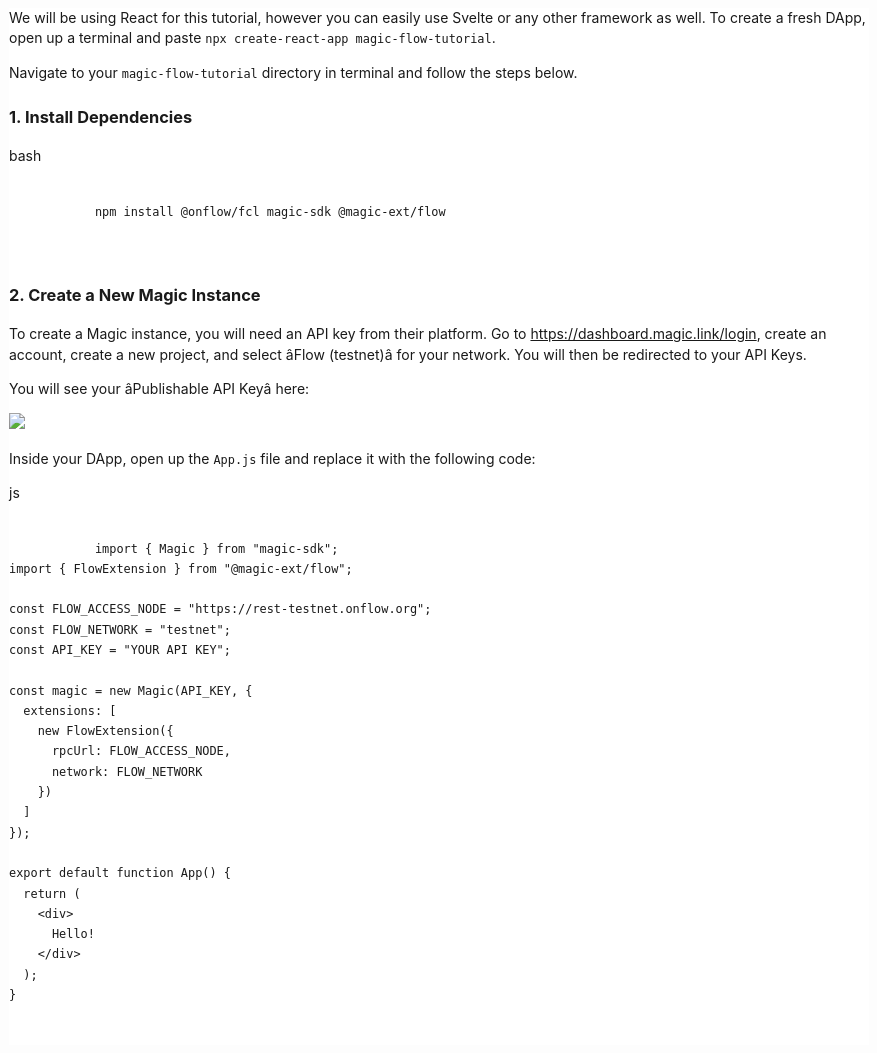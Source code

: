 We will be using React for this tutorial, however you can easily use Svelte or any other framework as well. To create a fresh DApp, open up a terminal and paste `npx create-react-app magic-flow-tutorial`.

Navigate to your `magic-flow-tutorial` directory in terminal and follow the steps below.

### 1. Install Dependencies

bash
```
		
			npm install @onflow/fcl magic-sdk @magic-ext/flow
		 
	
```
### 2. Create a New Magic Instance

To create a Magic instance, you will need an API key from their platform. Go to <https://dashboard.magic.link/login>, create an account, create a new project, and select âFlow (testnet)â for your network. You will then be redirected to your API Keys.

You will see your âPublishable API Keyâ here:

![](https://i.imgur.com/FysU4oF.png)

Inside your DApp, open up the `App.js` file and replace it with the following code:

js
```
		
			import { Magic } from "magic-sdk";
import { FlowExtension } from "@magic-ext/flow";

const FLOW_ACCESS_NODE = "https://rest-testnet.onflow.org";
const FLOW_NETWORK = "testnet";
const API_KEY = "YOUR API KEY";

const magic = new Magic(API_KEY, {
  extensions: [
    new FlowExtension({
      rpcUrl: FLOW_ACCESS_NODE,
      network: FLOW_NETWORK
    })
  ]
});

export default function App() {
  return (
    <div>
      Hello!
    </div>
  );
}
		 
	
```
